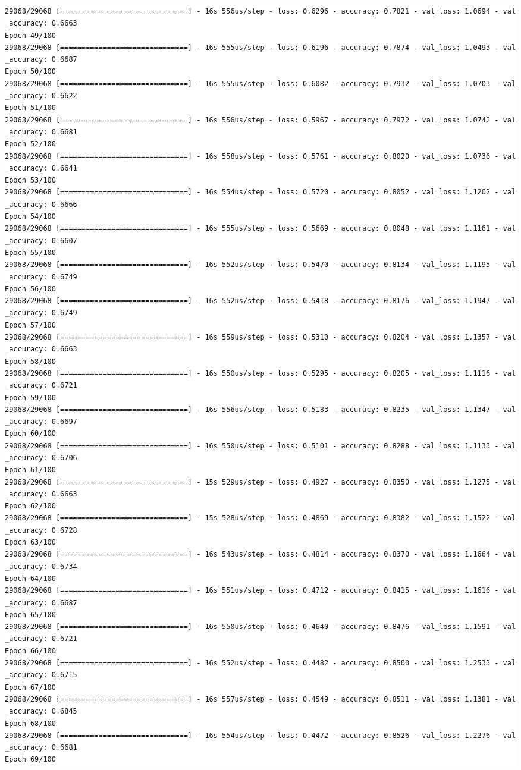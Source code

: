     29068/29068 [==============================] - 16s 556us/step - loss: 0.6296 - accuracy: 0.7821 - val_loss: 1.0694 - val_accuracy: 0.6663
    Epoch 49/100
    29068/29068 [==============================] - 16s 555us/step - loss: 0.6196 - accuracy: 0.7874 - val_loss: 1.0493 - val_accuracy: 0.6687
    Epoch 50/100
    29068/29068 [==============================] - 16s 555us/step - loss: 0.6082 - accuracy: 0.7932 - val_loss: 1.0703 - val_accuracy: 0.6622
    Epoch 51/100
    29068/29068 [==============================] - 16s 556us/step - loss: 0.5967 - accuracy: 0.7972 - val_loss: 1.0742 - val_accuracy: 0.6681
    Epoch 52/100
    29068/29068 [==============================] - 16s 558us/step - loss: 0.5761 - accuracy: 0.8020 - val_loss: 1.0736 - val_accuracy: 0.6641
    Epoch 53/100
    29068/29068 [==============================] - 16s 554us/step - loss: 0.5720 - accuracy: 0.8052 - val_loss: 1.1202 - val_accuracy: 0.6666
    Epoch 54/100
    29068/29068 [==============================] - 16s 555us/step - loss: 0.5669 - accuracy: 0.8048 - val_loss: 1.1161 - val_accuracy: 0.6607
    Epoch 55/100
    29068/29068 [==============================] - 16s 552us/step - loss: 0.5470 - accuracy: 0.8134 - val_loss: 1.1195 - val_accuracy: 0.6749
    Epoch 56/100
    29068/29068 [==============================] - 16s 552us/step - loss: 0.5418 - accuracy: 0.8176 - val_loss: 1.1947 - val_accuracy: 0.6749
    Epoch 57/100
    29068/29068 [==============================] - 16s 559us/step - loss: 0.5310 - accuracy: 0.8204 - val_loss: 1.1357 - val_accuracy: 0.6663
    Epoch 58/100
    29068/29068 [==============================] - 16s 550us/step - loss: 0.5295 - accuracy: 0.8205 - val_loss: 1.1116 - val_accuracy: 0.6721
    Epoch 59/100
    29068/29068 [==============================] - 16s 556us/step - loss: 0.5183 - accuracy: 0.8235 - val_loss: 1.1347 - val_accuracy: 0.6697
    Epoch 60/100
    29068/29068 [==============================] - 16s 550us/step - loss: 0.5101 - accuracy: 0.8288 - val_loss: 1.1133 - val_accuracy: 0.6706
    Epoch 61/100
    29068/29068 [==============================] - 15s 529us/step - loss: 0.4927 - accuracy: 0.8350 - val_loss: 1.1275 - val_accuracy: 0.6663
    Epoch 62/100
    29068/29068 [==============================] - 15s 528us/step - loss: 0.4869 - accuracy: 0.8382 - val_loss: 1.1522 - val_accuracy: 0.6728
    Epoch 63/100
    29068/29068 [==============================] - 16s 543us/step - loss: 0.4814 - accuracy: 0.8370 - val_loss: 1.1664 - val_accuracy: 0.6734
    Epoch 64/100
    29068/29068 [==============================] - 16s 551us/step - loss: 0.4712 - accuracy: 0.8415 - val_loss: 1.1616 - val_accuracy: 0.6687
    Epoch 65/100
    29068/29068 [==============================] - 16s 550us/step - loss: 0.4640 - accuracy: 0.8476 - val_loss: 1.1591 - val_accuracy: 0.6721
    Epoch 66/100
    29068/29068 [==============================] - 16s 552us/step - loss: 0.4482 - accuracy: 0.8500 - val_loss: 1.2533 - val_accuracy: 0.6715
    Epoch 67/100
    29068/29068 [==============================] - 16s 557us/step - loss: 0.4549 - accuracy: 0.8511 - val_loss: 1.1381 - val_accuracy: 0.6845
    Epoch 68/100
    29068/29068 [==============================] - 16s 554us/step - loss: 0.4472 - accuracy: 0.8526 - val_loss: 1.2276 - val_accuracy: 0.6681
    Epoch 69/100
